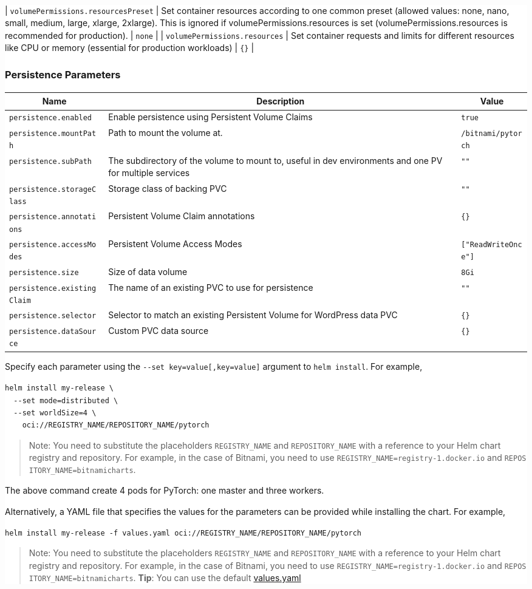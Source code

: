 | `volumePermissions.resourcesPreset`   | Set container resources according to one common preset (allowed values: none, nano, small, medium, large, xlarge, 2xlarge). This is ignored if volumePermissions.resources is set (volumePermissions.resources is recommended for production). | `none`                     |
| `volumePermissions.resources`         | Set container requests and limits for different resources like CPU or memory (essential for production workloads)                                                                                                                              | `{}`                       |

### Persistence Parameters

| Name                        | Description                                                                                             | Value               |
| --------------------------- | ------------------------------------------------------------------------------------------------------- | ------------------- |
| `persistence.enabled`       | Enable persistence using Persistent Volume Claims                                                       | `true`              |
| `persistence.mountPath`     | Path to mount the volume at.                                                                            | `/bitnami/pytorch`  |
| `persistence.subPath`       | The subdirectory of the volume to mount to, useful in dev environments and one PV for multiple services | `""`                |
| `persistence.storageClass`  | Storage class of backing PVC                                                                            | `""`                |
| `persistence.annotations`   | Persistent Volume Claim annotations                                                                     | `{}`                |
| `persistence.accessModes`   | Persistent Volume Access Modes                                                                          | `["ReadWriteOnce"]` |
| `persistence.size`          | Size of data volume                                                                                     | `8Gi`               |
| `persistence.existingClaim` | The name of an existing PVC to use for persistence                                                      | `""`                |
| `persistence.selector`      | Selector to match an existing Persistent Volume for WordPress data PVC                                  | `{}`                |
| `persistence.dataSource`    | Custom PVC data source                                                                                  | `{}`                |

Specify each parameter using the `--set key=value[,key=value]` argument to `helm install`. For example,

```console
helm install my-release \
  --set mode=distributed \
  --set worldSize=4 \
    oci://REGISTRY_NAME/REPOSITORY_NAME/pytorch
```

> Note: You need to substitute the placeholders `REGISTRY_NAME` and `REPOSITORY_NAME` with a reference to your Helm chart registry and repository. For example, in the case of Bitnami, you need to use `REGISTRY_NAME=registry-1.docker.io` and `REPOSITORY_NAME=bitnamicharts`.

The above command create 4 pods for PyTorch: one master and three workers.

Alternatively, a YAML file that specifies the values for the parameters can be provided while installing the chart. For example,

```console
helm install my-release -f values.yaml oci://REGISTRY_NAME/REPOSITORY_NAME/pytorch
```

> Note: You need to substitute the placeholders `REGISTRY_NAME` and `REPOSITORY_NAME` with a reference to your Helm chart registry and repository. For example, in the case of Bitnami, you need to use `REGISTRY_NAME=registry-1.docker.io` and `REPOSITORY_NAME=bitnamicharts`.
> **Tip**: You can use the default [values.yaml](https://github.com/bitnami/charts/tree/main/bitnami/pytorch/values.yaml)
